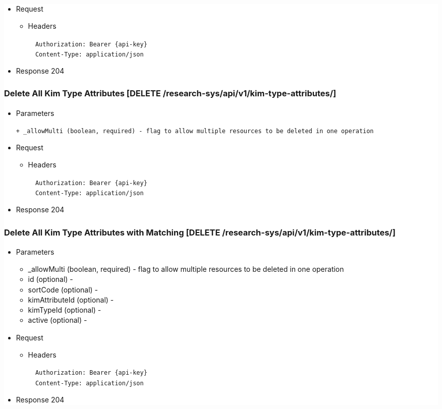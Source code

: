 + Request

    + Headers

            Authorization: Bearer {api-key}
            Content-Type: application/json

+ Response 204

### Delete All Kim Type Attributes [DELETE /research-sys/api/v1/kim-type-attributes/]

+ Parameters

      + _allowMulti (boolean, required) - flag to allow multiple resources to be deleted in one operation

+ Request

    + Headers

            Authorization: Bearer {api-key}
            Content-Type: application/json

+ Response 204

### Delete All Kim Type Attributes with Matching [DELETE /research-sys/api/v1/kim-type-attributes/]

+ Parameters

    + _allowMulti (boolean, required) - flag to allow multiple resources to be deleted in one operation
    + id (optional) - 
    + sortCode (optional) - 
    + kimAttributeId (optional) - 
    + kimTypeId (optional) - 
    + active (optional) - 

      
+ Request

    + Headers

            Authorization: Bearer {api-key}
            Content-Type: application/json

+ Response 204
